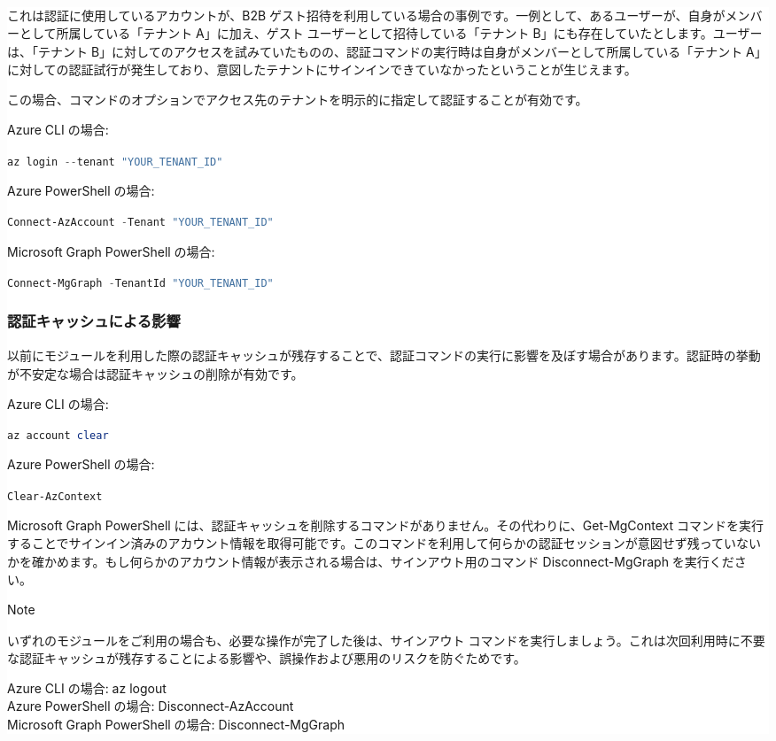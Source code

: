 これは認証に使用しているアカウントが、B2B ゲスト招待を利用している場合の事例です。一例として、あるユーザーが、自身がメンバーとして所属している「テナント A」に加え、ゲスト ユーザーとして招待している「テナント B」にも存在していたとします。ユーザーは、「テナント B」に対してのアクセスを試みていたものの、認証コマンドの実行時は自身がメンバーとして所属している「テナント A」に対しての認証試行が発生しており、意図したテナントにサインインできていなかったということが生じえます。

この場合、コマンドのオプションでアクセス先のテナントを明示的に指定して認証することが有効です。

Azure CLI  の場合:

```powershell
az login --tenant "YOUR_TENANT_ID"
```

Azure PowerShell の場合:

```powershell
Connect-AzAccount -Tenant "YOUR_TENANT_ID"
```

Microsoft Graph PowerShell の場合:

```powershell
Connect-MgGraph -TenantId "YOUR_TENANT_ID"
```

### 認証キャッシュによる影響

以前にモジュールを利用した際の認証キャッシュが残存することで、認証コマンドの実行に影響を及ぼす場合があります。認証時の挙動が不安定な場合は認証キャッシュの削除が有効です。

Azure CLI  の場合:

```powershell
az account clear
```

Azure PowerShell の場合:

```powershell
Clear-AzContext
```

Microsoft Graph PowerShell には、認証キャッシュを削除するコマンドがありません。その代わりに、Get-MgContext コマンドを実行することでサインイン済みのアカウント情報を取得可能です。このコマンドを利用して何らかの認証セッションが意図せず残っていないかを確かめます。もし何らかのアカウント情報が表示される場合は、サインアウト用のコマンド Disconnect-MgGraph を実行ください。

> [!NOTE]
> いずれのモジュールをご利用の場合も、必要な操作が完了した後は、サインアウト コマンドを実行しましょう。これは次回利用時に不要な認証キャッシュが残存することによる影響や、誤操作および悪用のリスクを防ぐためです。
> 
> Azure CLI  の場合: az logout  
> Azure PowerShell の場合: Disconnect-AzAccount  
> Microsoft Graph PowerShell の場合: Disconnect-MgGraph
